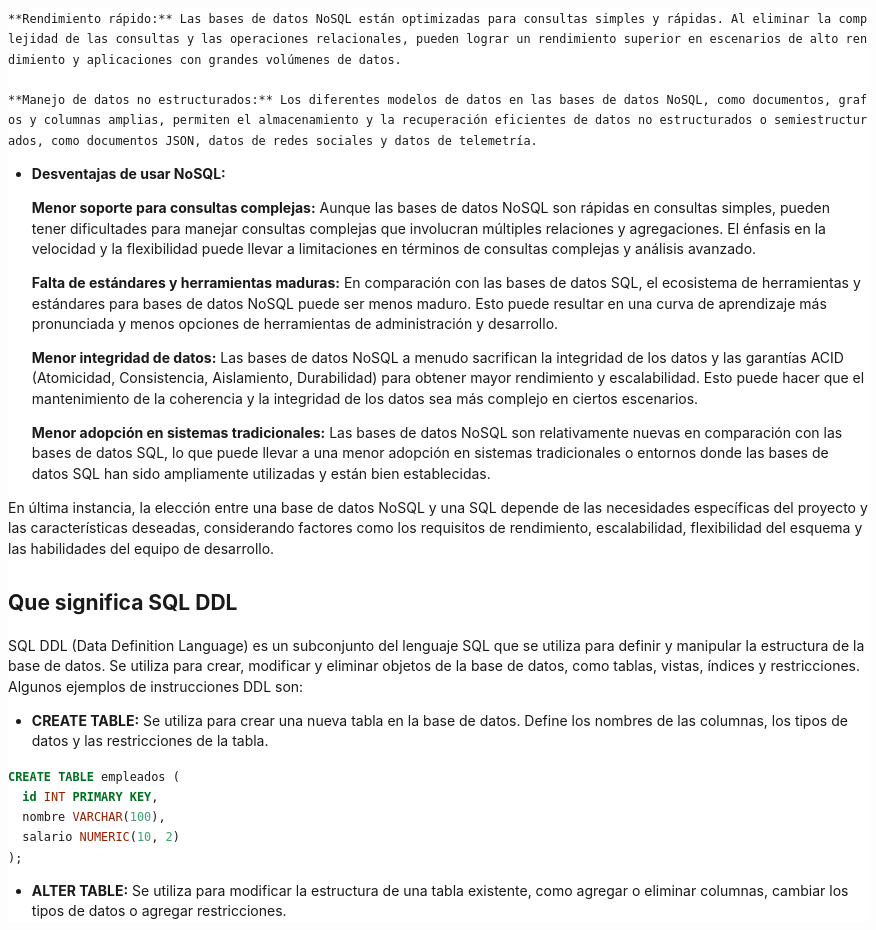     **Rendimiento rápido:** Las bases de datos NoSQL están optimizadas para consultas simples y rápidas. Al eliminar la complejidad de las consultas y las operaciones relacionales, pueden lograr un rendimiento superior en escenarios de alto rendimiento y aplicaciones con grandes volúmenes de datos.

    **Manejo de datos no estructurados:** Los diferentes modelos de datos en las bases de datos NoSQL, como documentos, grafos y columnas amplias, permiten el almacenamiento y la recuperación eficientes de datos no estructurados o semiestructurados, como documentos JSON, datos de redes sociales y datos de telemetría.

* **Desventajas de usar NoSQL:**

    **Menor soporte para consultas complejas:** Aunque las bases de datos NoSQL son rápidas en consultas simples, pueden tener dificultades para manejar consultas complejas que involucran múltiples relaciones y agregaciones. El énfasis en la velocidad y la flexibilidad puede llevar a limitaciones en términos de consultas complejas y análisis avanzado.

    **Falta de estándares y herramientas maduras:** En comparación con las bases de datos SQL, el ecosistema de herramientas y estándares para bases de datos NoSQL puede ser menos maduro. Esto puede resultar en una curva de aprendizaje más pronunciada y menos opciones de herramientas de administración y desarrollo.

    **Menor integridad de datos:** Las bases de datos NoSQL a menudo sacrifican la integridad de los datos y las garantías ACID (Atomicidad, Consistencia, Aislamiento, Durabilidad) para obtener mayor rendimiento y escalabilidad. Esto puede hacer que el mantenimiento de la coherencia y la integridad de los datos sea más complejo en ciertos escenarios.

    **Menor adopción en sistemas tradicionales:** Las bases de datos NoSQL son relativamente nuevas en comparación con las bases de datos SQL, lo que puede llevar a una menor adopción en sistemas tradicionales o entornos donde las bases de datos SQL han sido ampliamente utilizadas y están bien establecidas.

En última instancia, la elección entre una base de datos NoSQL y una SQL depende de las necesidades específicas del proyecto y las características deseadas, considerando factores como los requisitos de rendimiento, escalabilidad, flexibilidad del esquema y las habilidades del equipo de desarrollo.

## Que significa SQL DDL

SQL DDL (Data Definition Language) es un subconjunto del lenguaje SQL que se utiliza para definir y manipular la estructura de la base de datos. Se utiliza para crear, modificar y eliminar objetos de la base de datos, como tablas, vistas, índices y restricciones. Algunos ejemplos de instrucciones DDL son:

* **CREATE TABLE:** Se utiliza para crear una nueva tabla en la base de datos. Define los nombres de las columnas, los tipos de datos y las restricciones de la tabla.

```sql
CREATE TABLE empleados (
  id INT PRIMARY KEY,
  nombre VARCHAR(100),
  salario NUMERIC(10, 2)
);
```

* **ALTER TABLE:** Se utiliza para modificar la estructura de una tabla existente, como agregar o eliminar columnas, cambiar los tipos de datos o agregar restricciones.
